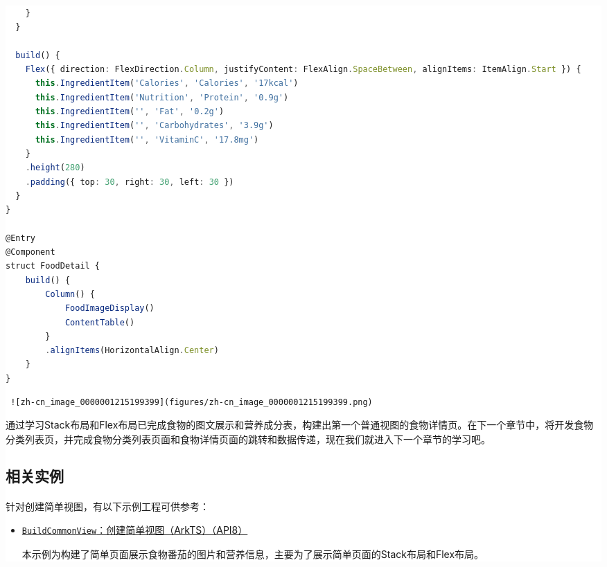    ```ts
       }
     }
   
     build() {
       Flex({ direction: FlexDirection.Column, justifyContent: FlexAlign.SpaceBetween, alignItems: ItemAlign.Start }) {
         this.IngredientItem('Calories', 'Calories', '17kcal')
         this.IngredientItem('Nutrition', 'Protein', '0.9g')
         this.IngredientItem('', 'Fat', '0.2g')
         this.IngredientItem('', 'Carbohydrates', '3.9g')
         this.IngredientItem('', 'VitaminC', '17.8mg')
       }
       .height(280)
       .padding({ top: 30, right: 30, left: 30 })
     }
   }
   
   @Entry
   @Component
   struct FoodDetail {
       build() {
           Column() {
               FoodImageDisplay()
               ContentTable()
           }
           .alignItems(HorizontalAlign.Center)
       }
   }
   ```

     ![zh-cn_image_0000001215199399](figures/zh-cn_image_0000001215199399.png)

通过学习Stack布局和Flex布局已完成食物的图文展示和营养成分表，构建出第一个普通视图的食物详情页。在下一个章节中，将开发食物分类列表页，并完成食物分类列表页面和食物详情页面的跳转和数据传递，现在我们就进入下一个章节的学习吧。

## 相关实例

针对创建简单视图，有以下示例工程可供参考：

- [`BuildCommonView`：创建简单视图（ArkTS）（API8）](https://gitee.com/openharmony/applications_app_samples/tree/OpenHarmony-3.2-Release/ETSUI/BuildCommonView)

  本示例为构建了简单页面展示食物番茄的图片和营养信息，主要为了展示简单页面的Stack布局和Flex布局。
